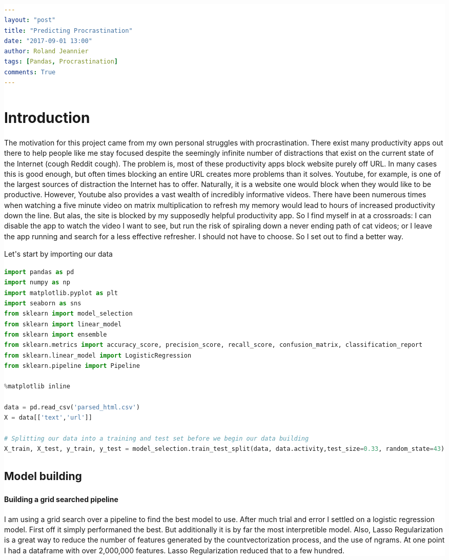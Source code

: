 ```yaml
---
layout: "post"
title: "Predicting Procrastination"
date: "2017-09-01 13:00"
author: Roland Jeannier
tags: [Pandas, Procrastination]
comments: True
---
```

Introduction
=============================
The motivation for this project came from my own personal struggles with procrastination. There exist many productivity apps out there to help people like me stay focused despite the seemingly infinite number of distractions that exist on the current state of the Internet (cough Reddit cough). The problem is, most of these productivity apps block website purely off URL. In many cases this is good enough, but often times blocking an entire URL creates more problems than it solves. Youtube, for example, is one of the largest sources of distraction the Internet has to offer. Naturally, it is a website one would block when they would like to be productive. However, Youtube also provides a vast wealth of incredibly informative videos. There have been numerous times when watching a five minute video on matrix multiplication to refresh my memory would lead to hours of increased productivity down the line. But alas, the site is blocked by my supposedly helpful productivity app. So I find myself in at a crossroads: I can disable the app to watch the video I want to see, but run the risk of spiraling down a never ending path of cat videos; or I leave the app running and search for a less effective refresher. I should not have to choose. So I set out to find a better way.

Let's start by importing our data
```python
import pandas as pd
import numpy as np
import matplotlib.pyplot as plt
import seaborn as sns
from sklearn import model_selection
from sklearn import linear_model
from sklearn import ensemble
from sklearn.metrics import accuracy_score, precision_score, recall_score, confusion_matrix, classification_report
from sklearn.linear_model import LogisticRegression
from sklearn.pipeline import Pipeline

%matplotlib inline

data = pd.read_csv('parsed_html.csv')
X = data[['text','url']]

# Splitting our data into a training and test set before we begin our data building
X_train, X_test, y_train, y_test = model_selection.train_test_split(data, data.activity,test_size=0.33, random_state=43)
```

## Model building
#### Building a grid searched pipeline
I am using a grid search over a pipeline to find the best model to use. After much trial and error I settled on a logistic regression model. First off it simply performaned the best. But additionally it is by far the most interpretible model. Also, Lasso Regularization is a great way to reduce the number of features generated by the countvectorization process, and the use of ngrams. At one point I had a dataframe with over 2,000,000 features. Lasso Regularization reduced that to a few hundred.
